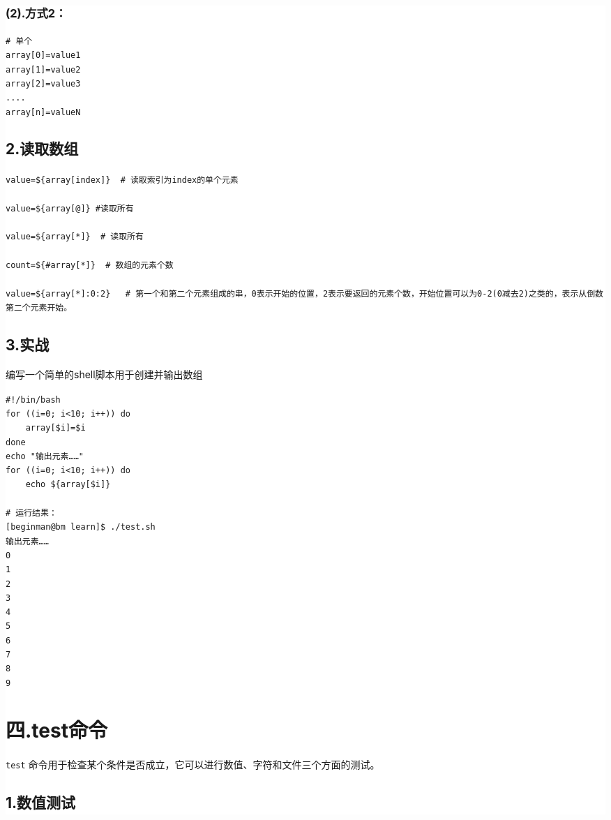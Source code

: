 <h3>(2).方式2：</h3>

<pre><code># 单个
array[0]=value1
array[1]=value2
array[2]=value3
....
array[n]=valueN
</code></pre>

<h2>2.读取数组</h2>

<pre><code>value=${array[index]}  # 读取索引为index的单个元素

value=${array[@]} #读取所有

value=${array[*]}  # 读取所有

count=${#array[*]}  # 数组的元素个数

value=${array[*]:0:2}   # 第一个和第二个元素组成的串，0表示开始的位置，2表示要返回的元素个数，开始位置可以为0-2(0减去2)之类的，表示从倒数第二个元素开始。
</code></pre>

<h2>3.实战</h2>

<p>编写一个简单的shell脚本用于创建并输出数组</p>

<pre><code>#!/bin/bash 
for ((i=0; i&lt;10; i++)) do
    array[$i]=$i
done
echo "输出元素……"
for ((i=0; i&lt;10; i++)) do
    echo ${array[$i]}

# 运行结果：
[beginman@bm learn]$ ./test.sh 
输出元素……
0
1
2
3
4
5
6
7
8
9
</code></pre>

<h1>四.test命令</h1>

<p><code>test</code> 命令用于检查某个条件是否成立，它可以进行数值、字符和文件三个方面的测试。</p>

<h2>1.数值测试</h2>
